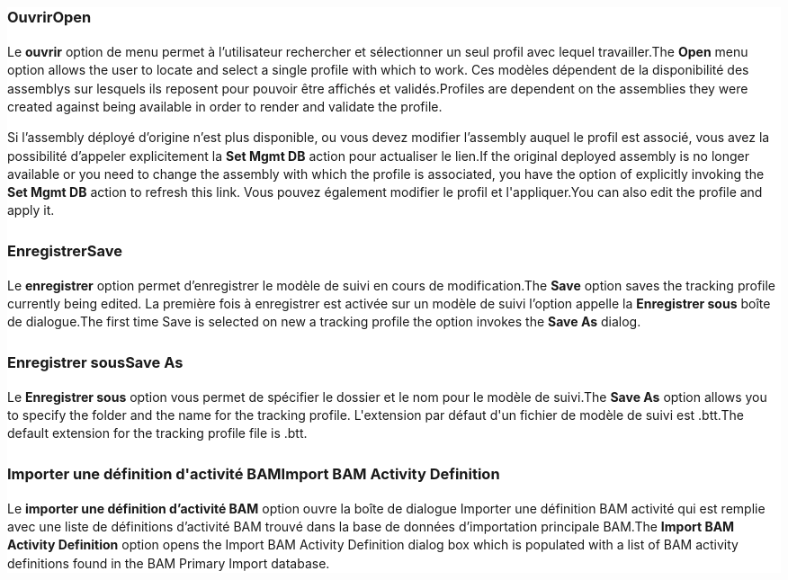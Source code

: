 ### <a name="open"></a><span data-ttu-id="8d4c7-128">Ouvrir</span><span class="sxs-lookup"><span data-stu-id="8d4c7-128">Open</span></span>  
 <span data-ttu-id="8d4c7-129">Le **ouvrir** option de menu permet à l’utilisateur rechercher et sélectionner un seul profil avec lequel travailler.</span><span class="sxs-lookup"><span data-stu-id="8d4c7-129">The **Open** menu option allows the user to locate and select a single profile with which to work.</span></span> <span data-ttu-id="8d4c7-130">Ces modèles dépendent de la disponibilité des assemblys sur lesquels ils reposent pour pouvoir être affichés et validés.</span><span class="sxs-lookup"><span data-stu-id="8d4c7-130">Profiles are dependent on the assemblies they were created against being available in order to render and validate the profile.</span></span>  
  
 <span data-ttu-id="8d4c7-131">Si l’assembly déployé d’origine n’est plus disponible, ou vous devez modifier l’assembly auquel le profil est associé, vous avez la possibilité d’appeler explicitement la **Set Mgmt DB** action pour actualiser le lien.</span><span class="sxs-lookup"><span data-stu-id="8d4c7-131">If the original deployed assembly is no longer available or you need to change the assembly with which the profile is associated, you have the option of explicitly invoking the **Set Mgmt DB** action to refresh this link.</span></span> <span data-ttu-id="8d4c7-132">Vous pouvez également modifier le profil et l'appliquer.</span><span class="sxs-lookup"><span data-stu-id="8d4c7-132">You can also edit the profile and apply it.</span></span>  
  
### <a name="save"></a><span data-ttu-id="8d4c7-133">Enregistrer</span><span class="sxs-lookup"><span data-stu-id="8d4c7-133">Save</span></span>  
 <span data-ttu-id="8d4c7-134">Le **enregistrer** option permet d’enregistrer le modèle de suivi en cours de modification.</span><span class="sxs-lookup"><span data-stu-id="8d4c7-134">The **Save** option saves the tracking profile currently being edited.</span></span> <span data-ttu-id="8d4c7-135">La première fois à enregistrer est activée sur un modèle de suivi l’option appelle la **Enregistrer sous** boîte de dialogue.</span><span class="sxs-lookup"><span data-stu-id="8d4c7-135">The first time Save is selected on new a tracking profile the option invokes the **Save As** dialog.</span></span>  
  
### <a name="save-as"></a><span data-ttu-id="8d4c7-136">Enregistrer sous</span><span class="sxs-lookup"><span data-stu-id="8d4c7-136">Save As</span></span>  
 <span data-ttu-id="8d4c7-137">Le **Enregistrer sous** option vous permet de spécifier le dossier et le nom pour le modèle de suivi.</span><span class="sxs-lookup"><span data-stu-id="8d4c7-137">The **Save As** option allows you to specify the folder and the name for the tracking profile.</span></span> <span data-ttu-id="8d4c7-138">L'extension par défaut d'un fichier de modèle de suivi est .btt.</span><span class="sxs-lookup"><span data-stu-id="8d4c7-138">The default extension for the tracking profile file is .btt.</span></span>  
  
### <a name="import-bam-activity-definition"></a><span data-ttu-id="8d4c7-139">Importer une définition d'activité BAM</span><span class="sxs-lookup"><span data-stu-id="8d4c7-139">Import BAM Activity Definition</span></span>  
 <span data-ttu-id="8d4c7-140">Le **importer une définition d’activité BAM** option ouvre la boîte de dialogue Importer une définition BAM activité qui est remplie avec une liste de définitions d’activité BAM trouvé dans la base de données d’importation principale BAM.</span><span class="sxs-lookup"><span data-stu-id="8d4c7-140">The **Import BAM Activity Definition** option opens the Import BAM Activity Definition dialog box which is populated with a list of BAM activity definitions found in the BAM Primary Import database.</span></span>  
  